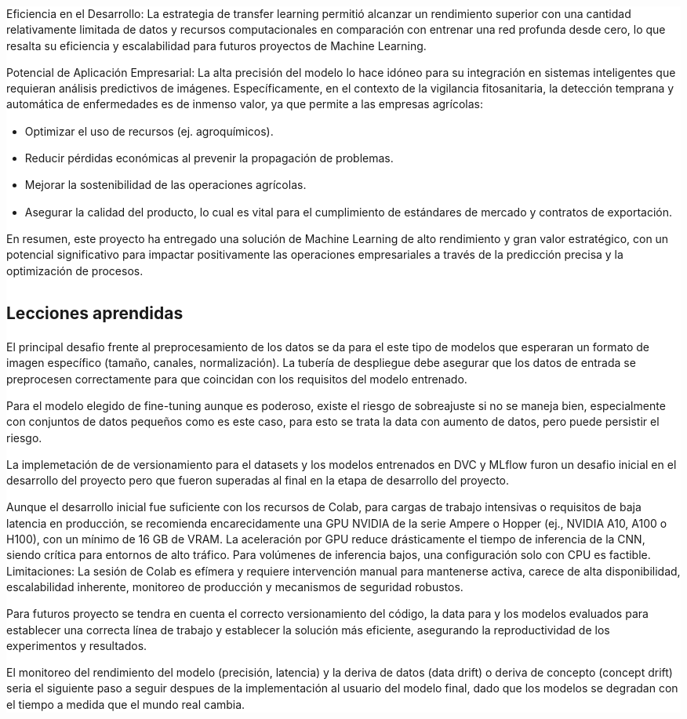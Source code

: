 Eficiencia en el Desarrollo: La estrategia de transfer learning permitió alcanzar un rendimiento superior con una cantidad relativamente limitada de datos y recursos computacionales en comparación con entrenar una red profunda desde cero, lo que resalta su eficiencia y escalabilidad para futuros proyectos de Machine Learning.

Potencial de Aplicación Empresarial: La alta precisión del modelo lo hace idóneo para su integración en sistemas inteligentes que requieran análisis predictivos de imágenes. Específicamente, en el contexto de la vigilancia fitosanitaria, la detección temprana y automática de enfermedades es de inmenso valor, ya que permite a las empresas agrícolas:

- Optimizar el uso de recursos (ej. agroquímicos).

- Reducir pérdidas económicas al prevenir la propagación de problemas.

- Mejorar la sostenibilidad de las operaciones agrícolas.

- Asegurar la calidad del producto, lo cual es vital para el cumplimiento de estándares de mercado y contratos de exportación.

En resumen, este proyecto ha entregado una solución de Machine Learning de alto rendimiento y gran valor estratégico, con un potencial significativo para impactar positivamente las operaciones empresariales a través de la predicción precisa y la optimización de procesos.

## Lecciones aprendidas

El principal desafio frente al preprocesamiento de los datos se da para el este tipo de modelos que esperaran un formato de imagen específico (tamaño, canales, normalización). La tubería de despliegue debe asegurar que los datos de entrada se preprocesen correctamente para que coincidan con los requisitos del modelo entrenado.

Para el modelo elegido de fine-tuning aunque es poderoso, existe el riesgo de sobreajuste si no se maneja bien, especialmente con conjuntos de datos pequeños como es este caso, para esto se trata la data con aumento de datos, pero puede persistir el riesgo.

La implemetación de de versionamiento para el datasets y los modelos entrenados en DVC y MLflow furon un desafio inicial en el desarrollo del proyecto pero que fueron superadas al final en la etapa de desarrollo del proyecto.

Aunque el desarrollo inicial fue suficiente con los recursos de Colab, para cargas de trabajo intensivas o requisitos de baja latencia en producción, se recomienda encarecidamente una GPU NVIDIA de la serie Ampere o Hopper (ej., NVIDIA A10, A100 o H100), con un mínimo de 16 GB de VRAM. La aceleración por GPU reduce drásticamente el tiempo de inferencia de la CNN, siendo crítica para entornos de alto tráfico. Para volúmenes de inferencia bajos, una configuración solo con CPU es factible.
Limitaciones: La sesión de Colab es efímera y requiere intervención manual para mantenerse activa, carece de alta disponibilidad, escalabilidad inherente, monitoreo de producción y mecanismos de seguridad robustos.

Para futuros proyecto se tendra en cuenta el correcto versionamiento del código, la data para y los modelos evaluados para establecer una correcta línea de trabajo y establecer la solución más eficiente, asegurando la reproductividad de los experimentos y resultados. 

El monitoreo del rendimiento del modelo (precisión, latencia) y la deriva de datos (data drift) o deriva de concepto (concept drift) seria el siguiente paso a seguir despues de la implementación al usuario del modelo final, dado que los modelos se degradan con el tiempo a medida que el mundo real cambia.
